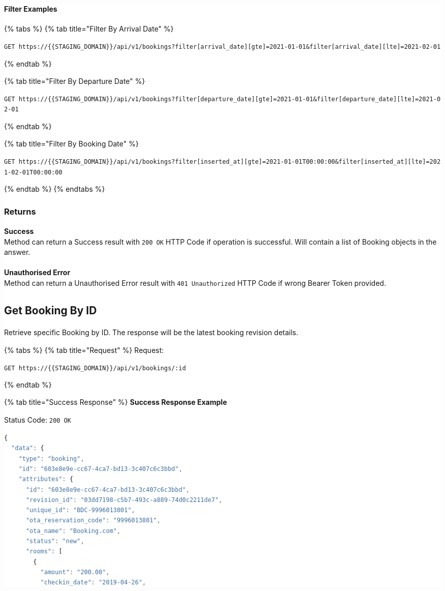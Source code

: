 #### Filter Examples

{% tabs %}
{% tab title="Filter By Arrival Date" %}
```
GET https://{{STAGING_DOMAIN}}/api/v1/bookings?filter[arrival_date][gte]=2021-01-01&filter[arrival_date][lte]=2021-02-01
```
{% endtab %}

{% tab title="Filter By Departure Date" %}
```
GET https://{{STAGING_DOMAIN}}/api/v1/bookings?filter[departure_date][gte]=2021-01-01&filter[departure_date][lte]=2021-02-01
```
{% endtab %}

{% tab title="Filter By Booking Date" %}
```
GET https://{{STAGING_DOMAIN}}/api/v1/bookings?filter[inserted_at][gte]=2021-01-01T00:00:00&filter[inserted_at][lte]=2021-02-01T00:00:00
```
{% endtab %}
{% endtabs %}

### Returns

**Success**\
Method can return a Success result with `200 OK` HTTP Code if operation is successful. Will contain a list of Booking objects in the answer.\
\
**Unauthorised Error**\
Method can return a Unauthorised Error result with `401 Unauthorized` HTTP Code if wrong Bearer Token provided.&#x20;

## Get Booking By ID

Retrieve specific Booking by ID. The response will be the latest booking revision details.

{% tabs %}
{% tab title="Request" %}
Request:

```
GET https://{{STAGING_DOMAIN}}/api/v1/bookings/:id
```
{% endtab %}

{% tab title="Success Response" %}
**Success Response Example**

Status Code: `200 OK`

```javascript
{
  "data": {
    "type": "booking",
    "id": "603e8e9e-cc67-4ca7-bd13-3c407c6c3bbd",
    "attributes": {
      "id": "603e8e9e-cc67-4ca7-bd13-3c407c6c3bbd",
      "revision_id": "03dd7198-c5b7-493c-a889-74d0c2211de7",
      "unique_id": "BDC-9996013801",
      "ota_reservation_code": "9996013801",
      "ota_name": "Booking.com",
      "status": "new",
      "rooms": [
        {
          "amount": "200.00",
          "checkin_date": "2019-04-26",
```